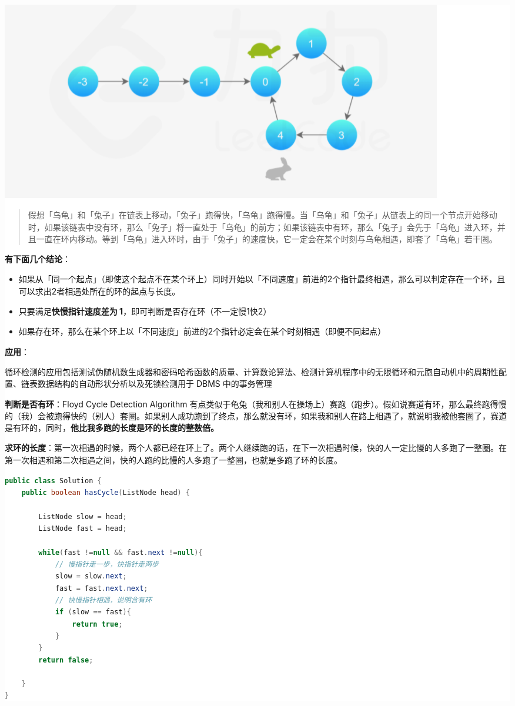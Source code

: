 ![](image/image_lElEgepWuV.png)

> 假想「乌龟」和「兔子」在链表上移动，「兔子」跑得快，「乌龟」跑得慢。当「乌龟」和「兔子」从链表上的同一个节点开始移动时，如果该链表中没有环，那么「兔子」将一直处于「乌龟」的前方；如果该链表中有环，那么「兔子」会先于「乌龟」进入环，并且一直在环内移动。等到「乌龟」进入环时，由于「兔子」的速度快，它一定会在某个时刻与乌龟相遇，即套了「乌龟」若干圈。

**有下面几个结论**：

*   如果从「同一个起点」（即使这个起点不在某个环上）同时开始以「不同速度」前进的2个指针最终相遇，那么可以判定存在一个环，且可以求出2者相遇处所在的环的起点与长度。

*   只要满足**快慢指针速度差为 1**，即可判断是否存在环（不一定慢1快2）

*   如果存在环，那么在某个环上以「不同速度」前进的2个指针必定会在某个时刻相遇（即便不同起点）

**应用**：

循环检测的应用包括测试伪随机数生成器和密码哈希函数的质量、计算数论算法、检测计算机程序中的无限循环和元胞自动机中的周期性配置、链表数据结构的自动形状分析以及死锁检测用于 DBMS 中的事务管理

**判断是否有环**：Floyd Cycle Detection Algorithm 有点类似于龟兔（我和别人在操场上）赛跑（跑步）。假如说赛道有环，那么最终跑得慢的（我）会被跑得快的（别人）套圈。如果别人成功跑到了终点，那么就没有环，如果我和别人在路上相遇了，就说明我被他套圈了，赛道是有环的，同时，**他比我多跑的长度是环的长度的整数倍。**

**求环的长度**：第一次相遇的时候，两个人都已经在环上了。两个人继续跑的话，在下一次相遇时候，快的人一定比慢的人多跑了一整圈。在第一次相遇和第二次相遇之间，快的人跑的比慢的人多跑了一整圈，也就是多跑了环的长度。

```java
public class Solution {
    public boolean hasCycle(ListNode head) {

        ListNode slow = head;
        ListNode fast = head;

        while(fast !=null && fast.next !=null){
            // 慢指针走一步，快指针走两步
            slow = slow.next;
            fast = fast.next.next;
            // 快慢指针相遇，说明含有环
            if (slow == fast){
                return true;
            }
        }
        return false;
        
    }
}
```
